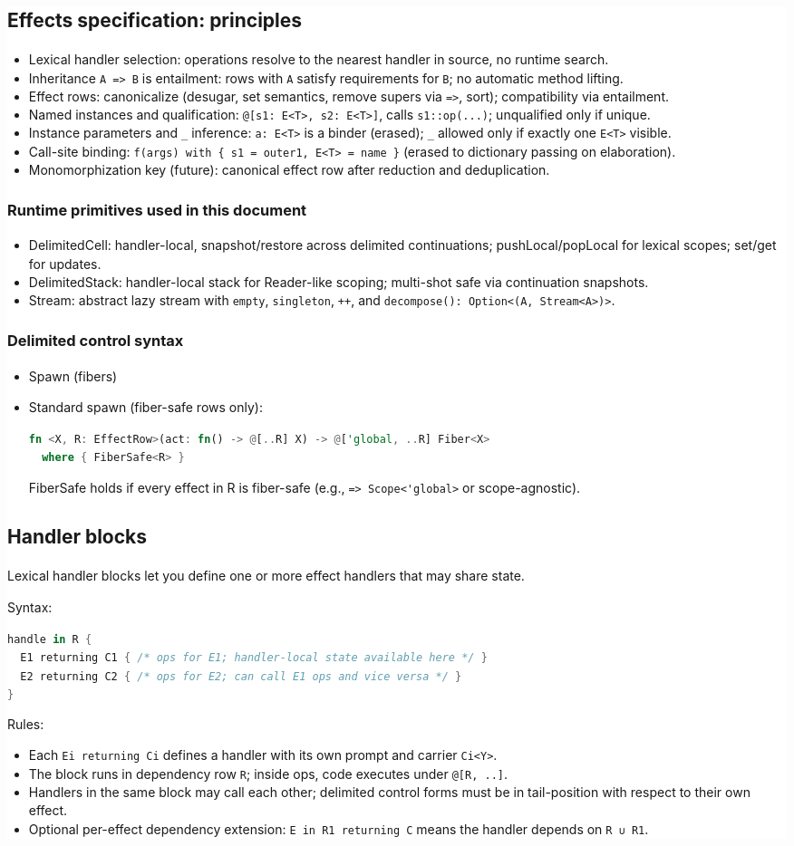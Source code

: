 ## Effects specification: principles

- Lexical handler selection: operations resolve to the nearest handler in source, no runtime search.
- Inheritance `A => B` is entailment: rows with `A` satisfy requirements for `B`; no automatic method lifting.
- Effect rows: canonicalize (desugar, set semantics, remove supers via `=>`, sort); compatibility via entailment.
- Named instances and qualification: `@[s1: E<T>, s2: E<T>]`, calls `s1::op(...)`; unqualified only if unique.
- Instance parameters and `_` inference: `a: E<T>` is a binder (erased); `_` allowed only if exactly one `E<T>` visible.
- Call-site binding: `f(args) with { s1 = outer1, E<T> = name }` (erased to dictionary passing on elaboration).
- Monomorphization key (future): canonical effect row after reduction and deduplication.

### Runtime primitives used in this document

- DelimitedCell<T>: handler-local, snapshot/restore across delimited continuations; pushLocal/popLocal for lexical scopes; set/get for updates.
- DelimitedStack<R>: handler-local stack for Reader-like scoping; multi-shot safe via continuation snapshots.
- Stream<A>: abstract lazy stream with `empty`, `singleton`, `++`, and `decompose(): Option<(A, Stream<A>)>`.

### Delimited control syntax
- Spawn (fibers)

- Standard spawn (fiber-safe rows only):
  ```rust
  fn <X, R: EffectRow>(act: fn() -> @[..R] X) -> @['global, ..R] Fiber<X>
    where { FiberSafe<R> }
  ```
  FiberSafe<R> holds if every effect in R is fiber-safe (e.g., `=> Scope<'global>` or scope-agnostic).

## Handler blocks

Lexical handler blocks let you define one or more effect handlers that may share state.

Syntax:
```rust
handle in R {
  E1 returning C1 { /* ops for E1; handler-local state available here */ }
  E2 returning C2 { /* ops for E2; can call E1 ops and vice versa */ }
}
```

Rules:
- Each `Ei returning Ci` defines a handler with its own prompt and carrier `Ci<Y>`.
- The block runs in dependency row `R`; inside ops, code executes under `@[R, ..]`.
- Handlers in the same block may call each other; delimited control forms must be in tail-position
  with respect to their own effect.
- Optional per-effect dependency extension: `E in R1 returning C` means the handler depends on
  `R ∪ R1`.
